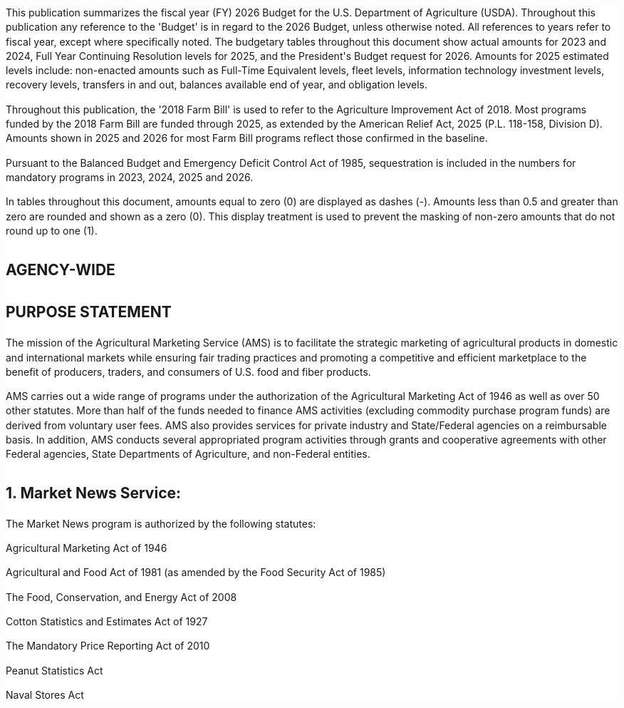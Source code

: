 This publication summarizes the fiscal year (FY) 2026 Budget for the U.S. Department of Agriculture (USDA). Throughout this publication any reference to the 'Budget' is in regard to the 2026 Budget, unless otherwise noted. All references to years refer to fiscal year, except where specifically noted. The budgetary tables throughout this document show actual amounts for 2023 and 2024, Full Year Continuing Resolution levels for 2025, and the President's Budget request for 2026. Amounts for 2025 estimated levels include: non-enacted amounts such as Full-Time Equivalent levels, fleet levels, information technology investment levels, recovery levels, transfers in and out, balances available end of year, and obligation levels.

Throughout this publication, the '2018 Farm Bill' is used to refer to the Agriculture Improvement Act of 2018. Most programs funded by the 2018 Farm Bill are funded through 2025, as extended by the American Relief Act, 2025 (P.L. 118-158, Division D). Amounts shown in 2025 and 2026 for most Farm Bill programs reflect those confirmed in the baseline.

Pursuant to the Balanced Budget and Emergency Deficit Control Act of 1985, sequestration is included in the numbers for mandatory programs in 2023, 2024, 2025 and 2026.

In tables throughout this document, amounts equal to zero (0) are displayed as dashes (-). Amounts less than 0.5 and greater than zero are rounded and shown as a zero (0). This display treatment is used to prevent the masking of non-zero amounts that do not round up to one (1).

## AGENCY-WIDE

## PURPOSE STATEMENT

The mission of the Agricultural Marketing Service (AMS) is to facilitate the strategic marketing of agricultural products in domestic and international markets while ensuring fair trading practices and promoting a competitive and efficient marketplace to the benefit of producers, traders, and consumers of U.S. food and fiber products.

AMS carries out a wide range of programs under the authorization of the Agricultural Marketing Act of 1946 as well as over 50 other statutes. More than half of the funds needed to finance AMS activities (excluding commodity purchase program funds) are derived from voluntary user fees. AMS also provides services for private industry and State/Federal agencies on a reimbursable basis. In addition, AMS conducts several appropriated program activities through grants and cooperative agreements with other Federal agencies, State Departments of Agriculture, and non-Federal entities.

## 1. Market News Service:

The Market News program is authorized by the following statutes:

Agricultural Marketing Act of 1946

Agricultural and Food Act of 1981 (as amended by the Food Security Act of 1985)

The Food, Conservation, and Energy Act of 2008

Cotton Statistics and Estimates Act of 1927

The Mandatory Price Reporting Act of 2010

Peanut Statistics Act

Naval Stores Act
